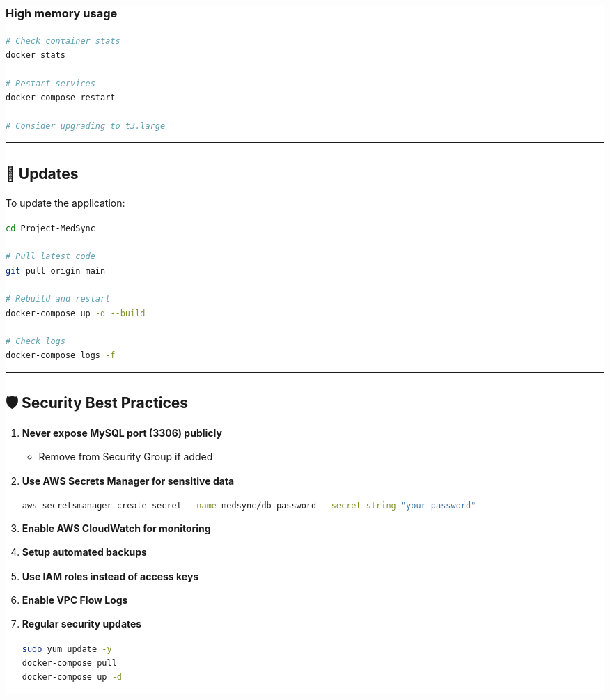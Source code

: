 ### High memory usage
```bash
# Check container stats
docker stats

# Restart services
docker-compose restart

# Consider upgrading to t3.large
```

---

## 🔄 Updates

To update the application:

```bash
cd Project-MedSync

# Pull latest code
git pull origin main

# Rebuild and restart
docker-compose up -d --build

# Check logs
docker-compose logs -f
```

---

## 🛡️ Security Best Practices

1. **Never expose MySQL port (3306) publicly**
   - Remove from Security Group if added

2. **Use AWS Secrets Manager for sensitive data**
   ```bash
   aws secretsmanager create-secret --name medsync/db-password --secret-string "your-password"
   ```

3. **Enable AWS CloudWatch for monitoring**

4. **Setup automated backups**

5. **Use IAM roles instead of access keys**

6. **Enable VPC Flow Logs**

7. **Regular security updates**
   ```bash
   sudo yum update -y
   docker-compose pull
   docker-compose up -d
   ```

---